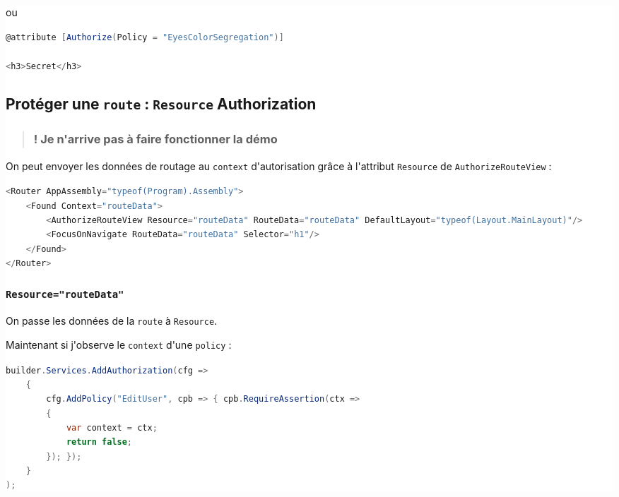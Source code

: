 ou

```cs
@attribute [Authorize(Policy = "EyesColorSegregation")]

<h3>Secret</h3>
```



## Protéger une `route` : `Resource` Authorization

> ### ! Je n'arrive pas à faire fonctionner la démo

On peut envoyer les données de routage au `context` d'autorisation grâce à l'attribut `Resource` de `AuthorizeRouteView` :

```cs  
<Router AppAssembly="typeof(Program).Assembly">
    <Found Context="routeData">
        <AuthorizeRouteView Resource="routeData" RouteData="routeData" DefaultLayout="typeof(Layout.MainLayout)"/>
        <FocusOnNavigate RouteData="routeData" Selector="h1"/>
    </Found>
</Router>
```

### `Resource="routeData"`

On passe les données de la `route` à `Resource`.

Maintenant si j'observe le `context` d'une `policy` :

```cs
builder.Services.AddAuthorization(cfg =>
    {
        cfg.AddPolicy("EditUser", cpb => { cpb.RequireAssertion(ctx =>
        {
            var context = ctx;
            return false;
        }); });
    }
);
```
